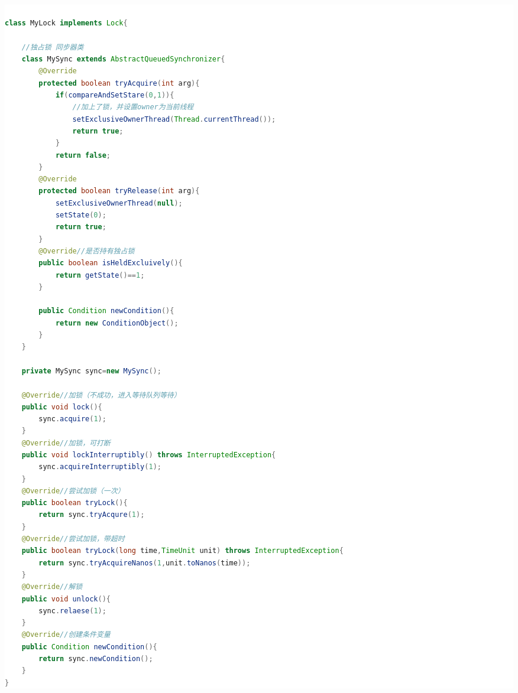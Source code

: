 ```java

class MyLock implements Lock{
    
    //独占锁 同步器类
    class MySync extends AbstractQueuedSynchronizer{
        @Override
        protected boolean tryAcquire(int arg){
            if(compareAndSetStare(0,1)){
                //加上了锁，并设置owner为当前线程
                setExclusiveOwnerThread(Thread.currentThread());
                return true;
            }
            return false;
        }
        @Override
        protected boolean tryRelease(int arg){
            setExclusiveOwnerThread(null);
            setState(0);
            return true;
        }
        @Override//是否持有独占锁
        public boolean isHeldExcluively(){
            return getState()==1;
        }
        
        public Condition newCondition(){
            return new ConditionObject();
        }
    }
    
    private MySync sync=new MySync();
    
    @Override//加锁（不成功，进入等待队列等待）
    public void lock(){
        sync.acquire(1);
    }
    @Override//加锁，可打断
    public void lockInterruptibly() throws InterruptedException{
        sync.acquireInterruptibly(1);
    }
    @Override//尝试加锁（一次）
    public boolean tryLock(){
        return sync.tryAcqure(1);
    }
    @Override//尝试加锁，带超时
    public boolean tryLock(long time,TimeUnit unit) throws InterruptedException{
        return sync.tryAcquireNanos(1,unit.toNanos(time));
    }
    @Override//解锁
    public void unlock(){
        sync.relaese(1);
    }
    @Override//创建条件变量
    public Condition newCondition(){
        return sync.newCondition();
    }
}
```
